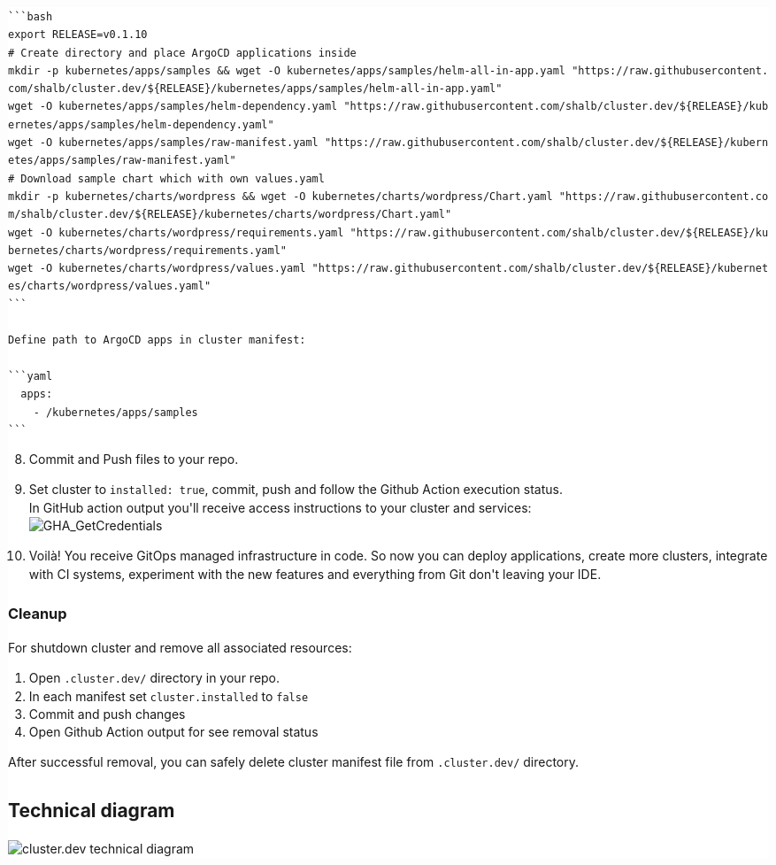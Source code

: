     ```bash
    export RELEASE=v0.1.10
    # Create directory and place ArgoCD applications inside
    mkdir -p kubernetes/apps/samples && wget -O kubernetes/apps/samples/helm-all-in-app.yaml "https://raw.githubusercontent.com/shalb/cluster.dev/${RELEASE}/kubernetes/apps/samples/helm-all-in-app.yaml"
    wget -O kubernetes/apps/samples/helm-dependency.yaml "https://raw.githubusercontent.com/shalb/cluster.dev/${RELEASE}/kubernetes/apps/samples/helm-dependency.yaml"
    wget -O kubernetes/apps/samples/raw-manifest.yaml "https://raw.githubusercontent.com/shalb/cluster.dev/${RELEASE}/kubernetes/apps/samples/raw-manifest.yaml"
    # Download sample chart which with own values.yaml
    mkdir -p kubernetes/charts/wordpress && wget -O kubernetes/charts/wordpress/Chart.yaml "https://raw.githubusercontent.com/shalb/cluster.dev/${RELEASE}/kubernetes/charts/wordpress/Chart.yaml"
    wget -O kubernetes/charts/wordpress/requirements.yaml "https://raw.githubusercontent.com/shalb/cluster.dev/${RELEASE}/kubernetes/charts/wordpress/requirements.yaml"
    wget -O kubernetes/charts/wordpress/values.yaml "https://raw.githubusercontent.com/shalb/cluster.dev/${RELEASE}/kubernetes/charts/wordpress/values.yaml"
    ```

    Define path to ArgoCD apps in cluster manifest:

    ```yaml
      apps:
        - /kubernetes/apps/samples
    ```

8. Commit and Push files to your repo.

9. Set cluster to `installed: true`, commit, push and follow the Github Action execution status.  
In GitHub action output you'll receive access instructions to your cluster and services:  
![GHA_GetCredentials](docs/images/gha_get_credentials.png)

10. Voilà! You receive GitOps managed infrastructure in code. So now you can deploy applications, create more clusters, integrate with CI systems, experiment with the new features and everything from Git don't leaving your IDE.

### Cleanup

For shutdown cluster and remove all associated resources:

1. Open `.cluster.dev/` directory in your repo.
2. In each manifest set `cluster.installed` to `false`
3. Commit and push changes
4. Open Github Action output for see removal status

After successful removal, you can safely delete cluster manifest file from `.cluster.dev/` directory.


## Technical diagram

![cluster.dev technical diagram](docs/images/cluster-dev-technical-diagram.png)
